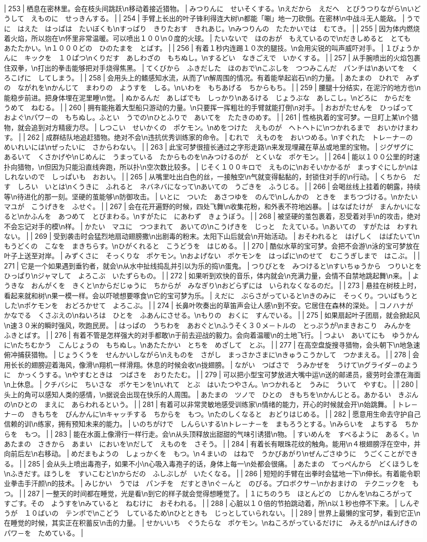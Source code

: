 | 253 | 栖息在密林里。会在枝头间跳跃\n移动着接近猎物。 | みつりんに　せいそくする。\nえだから　えだへ　とびうつりながら\nいどうして　えものに　せっきんする。 |
| 254 | 手臂上长出的叶子锋利得连大树\n都能「唰」地一刀砍倒。在密林\n中战斗无人能敌。 | うでに　はえた　はっぱは　たいぼくも\nすっぱり　きりたおす　きれあじ。\nみつりんの　たたかいでは　むてき。 |
| 255 | 因为体内燃烧着火焰，所以抱在\n怀里非常温暖。可以喷出１００\n０度的火球。 | たいないで　ほのおが　もえているので\nだきしめると　とても　あたたかい。\n１０００どの　ひのたまを　とばす。 |
| 256 | 有着１秒内连踢１０次的腿技。\n会用尖锐的叫声威吓对手。 | １びょうかんに　キックを　１０ぱつ\nくりだす　あしわざの　もちぬし。\nするどい　なきごえで　いかくする。 |
| 257 | 从手腕喷出的火焰包裹住双拳，\n打出的拳击能够把对手烧得焦黑。 | てくびから　ふきだした　ほのおで\nこぶしを　つつみこんだ　パンチは\nあいてを　くろこげに　してしまう。 |
| 258 | 会用头上的鳍感知水流，从而了\n解周围的情况。有着能举起岩石\n的力量。 | あたまの　ひれで　みずの　ながれを\nかんじて　まわりの　ようすを　しる。\nいわを　もちあげる　ちからもち。 |
| 259 | 腰腿十分结实，在泥泞的地方也\n能稳步前进。把身体埋在泥里睡\n觉。 | ぬかるんだ　あしばでも　しっかり\nあるける　じょうぶな　あしこし。\nどろに　からだを　うめて　ねむる。 |
| 260 | 拥有能拖着大型船只游动的力量。\n只要挥一挥粗壮的手臂就能打倒\n对手。 | おおがたせんを　ひっぱって　およぐ\nパワ－の　もちぬし。ふとい　うでの\nひとふりで　あいてを　たたきのめす。 |
| 261 | 性格执着的宝可梦。一旦盯上某\n个猎物，就会追到对方精疲力尽。 | しつこい　せいかくの　ポケモン。\nめをつけた　えものが　ヘトヘトに\nつかれるまで　おいかけまわす。 |
| 262 | 成群结队地追赶猎物。绝对不会\n违抗优秀训练家的命令。 | むれで　えものを　おいつめる。\nすぐれた　トレ－ナ－の　めいれいには\nぜったいに　さからわない。 |
| 263 | 此宝可梦很擅长通过之字形走路\n来发现埋藏在草丛或地里的宝物。 | ジグザグに　あるいて　くさかげや\nじめんに　うまっている　たからものを\nみつけるのが　とくいな　ポケモン。 |
| 264 | 能以１００公里的时速扑向猎物，\n但因为只能沿直线奔跑，所以扑\n空次数比较多。 | じそく１００キロで　えものに\nおそいかかるが　まっすぐにしか\nはしれないので　しっぱいも　おおい。 |
| 265 | 从嘴里吐出白色的丝，一接触空\n气就变得黏黏的，封锁住对手的\n行动。 | くちから　だす　しろい　いとは\nくうきに　ふれると　ネバネバになって\nあいての　うごきを　ふうじる。 |
| 266 | 会喝丝线上挂着的朝露，持续等\n待进化的那一刻。坚硬的茧能够\n防御攻击。 | いとに　ついた　あさつゆを　のんで\nしんかの　ときを　まちつづける。\nかたい　マユが　こうげきを　ふせぐ。 |
| 267 | 会在花开遍野的时候，四处飞舞\n收集花粉，和外表不符地凶暴。 | はなばたけが　まんかいになると\nかふんを　あつめて　とびまわる。\nすがたに　にあわず　きょうぼう。 |
| 268 | 被坚硬的茧包裹着，忍受着对手\n的攻击，绝对不会忘记对手的模\n样。 | かたい　マユに　つつまれて　あいての\nこうげきを　じっと　たえている。\nあいての　すがたは　わすれない。 |
| 269 | 受到袭击时会猛烈地扇动翅膀撒\n出剧毒的粉末。太阳下山后就会\n开始活动。 | おそわれると　はげしく　はばたいて\nもうどくの　こなを　まきちらす。\nひがくれると　こうどうを　はじめる。 |
| 270 | 酷似水草的宝可梦。会把不会游\n泳的宝可梦放在叶子上送至对岸。 | みずくさに　そっくりな　ポケモン。\nおよげない　ポケモンを　はっぱに\nのせて　むこうぎしまで　はこぶ。 |
| 271 | 它是一个如果遇到垂钓者，就会\n从水中扯线捣乱并引以为乐的捣\n蛋鬼。 | つりびとを　みつけると\nすいちゅうから　つりいとを　ひっぱり\nジャマして　よろこぶ　いたずらもの。 |
| 272 | 如果听到欢快的音乐，体内就会\n充满力量，会情不自禁地跳起舞\n来。 | ようきな　おんがくを　きくと\nからだじゅうに　ちからが　みなぎり\nおどらずには　いられなくなるのだ。 |
| 273 | 悬挂在树枝上时，看起来就和树\n果一模一样。会以吓唬想要啄食\n它的宝可梦为乐。 | えだに　ぶらさがっていると\nきのみに　そっくり。ついばもうとした\nポケモンを　おどろかせて　よろこぶ。 |
| 274 | 长鼻叶吹奏出的草笛声会让人感\n到不安。它居住在森林的深处。 | コノハナが　かなでる　くさぶえの\nねいろは　ひとを　ふあんにさせる。\nもりの　おくに　すんでいる。 |
| 275 | 如果扇起叶子团扇，就会掀起风\n速３０米的瞬时强风，吹跑民房。 | はっぱの　うちわを　あおぐと\nふうそく３０メ－トルの　とっぷうが\nまきおこり　みんかを　ふきとばす。 |
| 276 | 有着不管是怎样强大的对手都敢\n于前去迎战的毅力。会向着温暖\n的土地飞行。 | つよい　あいてにも　ゆうかんに\nたちむかう　こんじょうの　もちぬし。\nあたたかい　とちを　めざして　とぶ。 |
| 277 | 在高空盘旋搜寻猎物，会头朝下\n地急速俯冲捕获猎物。 | じょうくうを　せんかいしながら\nえものを　さがし　まっさかさまに\nきゅうこうかして　つかまえる。 |
| 278 | 会用长长的翅膀迎着海风，像滑\n翔机一样滑翔。休息的时候会收\n拢翅膀。 | ながい　つばさで　うみかぜを　うけて\nグライダ－のように　かっくうする。\nやすむときは　つばさを　おりたたむ。 |
| 279 | 可以把小型宝可梦放进大嘴中运\n送的邮递员，疲劳时会漂在海面\n上休息。 | クチバシに　ちいさな　ポケモンを\nいれて　とぶ　はいたつやさん。\nつかれると　うみに　ういて　やすむ。 |
| 280 | 头上的角可以感知人类的感情，\n据说会出现在快乐的人周围。 | あたまの　ツノで　ひとの　きもちを\nかんじとる。あかるい　きぶんの\nひとの　まえに　あらわれるという。 |
| 281 | 有着可以非常灵敏地感受训练家\n情绪的能力，开心的时候就会开\n始跳舞。 | トレ－ナ－の　きもちを　びんかんに\nキャッチする　ちからを　もつ。\nたのしくなると　おどりはじめる。 |
| 282 | 愿意用生命去守护自己信赖的训\n练家，拥有预知未来的能力。 | いのちがけで　しんらいする\nトレ－ナ－を　まもろうとする。\nみらいを　よちする　ちからを　もつ。 |
| 283 | 能在水面上像滑行一样行走。会\n从头顶释放出甜甜的气味引诱猎\n物。 | すいめんを　すべるように　あるく。\nあたまの　さきから　あまい　においを\nだして　えものを　さそう。 |
| 284 | 有着长有眼珠花纹的触角。能用\n４根翅膀浮在空中，并向前后左\n右移动。 | めだまもようの　しょっかくを　もつ。\n４まいの　はねで　うかびあがり\nぜんごさゆうに　うごくことができる。 |
| 285 | 会从头上喷出毒孢子，如果不小\n心吸入毒孢子的话，身体上每一\n处都会很痛。 | あたまの　てっぺんから　どくほうしを\nふきだす。ほうしを　すいこむと\nからだの　ふしぶしが　いたくなる。 |
| 286 | 短短的手臂在出拳时会猛地一下\n伸长。有着能令职业拳击手汗颜\n的技术。 | みじかい　うでは　パンチを　だすとき\nぐ－んと　のびる。プロボクサ－\nかおまけの　テクニックを　もつ。 |
| 287 | 一整天的时间都在睡觉，光是看\n到它的样子就会觉得想睡觉了。 | １にちのうち　ほとんどの　じかんを\nねころがって　すごす。その　ようすを\nみていると　ねむけに　おそわれる。 |
| 288 | 心脏以１０倍的节拍跳动着，所\n以１秒也停不下来。 | しんぞうが　１０ばいの　テンポで\nこどう　しているため\nひとときも　じっとしていられない。 |
| 289 | 世界上最懒的宝可梦，看到它正\n在睡觉的时候，其实正在积蓄反\n击的力量。 | せかいいち　ぐうたらな　ポケモン。\nねころがっているだけに　みえるが\nはんげきの　パワ－を　ためている。 |